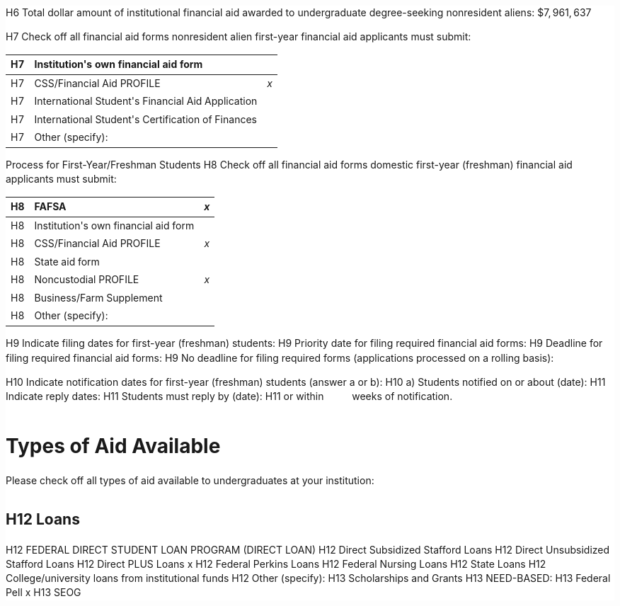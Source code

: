 H6 Total dollar amount of institutional financial aid awarded to undergraduate degree-seeking nonresident aliens:
$\$ 7,961,637$

H7 Check off all financial aid forms nonresident alien first-year financial aid applicants must submit:

| H7 | Institution's own financial aid form |  |
| :-- | :-- | :-- |
| H7 | CSS/Financial Aid PROFILE | $x$ |
| H7 | International Student's Financial Aid Application |  |
| H7 | International Student's Certification of Finances |  |
| H7 | Other (specify): |  |
Process for First-Year/Freshman Students
H8 Check off all financial aid forms domestic first-year (freshman) financial aid applicants must submit:

| H8 | FAFSA | $x$ |
| :-- | :-- | :--: |
| H8 | Institution's own financial aid form |  |
| H8 | CSS/Financial Aid PROFILE | $x$ |
| H8 | State aid form |  |
| H8 | Noncustodial PROFILE | $x$ |
| H8 | Business/Farm Supplement |  |
| H8 | Other (specify): |  |

H9 Indicate filing dates for first-year (freshman) students:
H9 Priority date for filing required financial aid forms:
H9 Deadline for filing required financial aid forms:
H9 No deadline for filing required forms (applications processed on a rolling basis):

H10 Indicate notification dates for first-year (freshman) students (answer a or b):
H10 a) Students notified on or about (date):
H11 Indicate reply dates:
H11 Students must reply by (date):
H11 or within $\qquad$ weeks of notification.

# Types of Aid Available 

Please check off all types of aid available to undergraduates at your institution:

## H12 Loans

H12 FEDERAL DIRECT STUDENT LOAN PROGRAM (DIRECT LOAN)
H12 Direct Subsidized Stafford Loans
H12 Direct Unsubsidized Stafford Loans
H12 Direct PLUS Loans
x
H12 Federal Perkins Loans
H12 Federal Nursing Loans
H12 State Loans
H12 College/university loans from institutional funds
H12 Other (specify):
H13 Scholarships and Grants
H13 NEED-BASED:
H13 Federal Pell
x
H13 SEOG